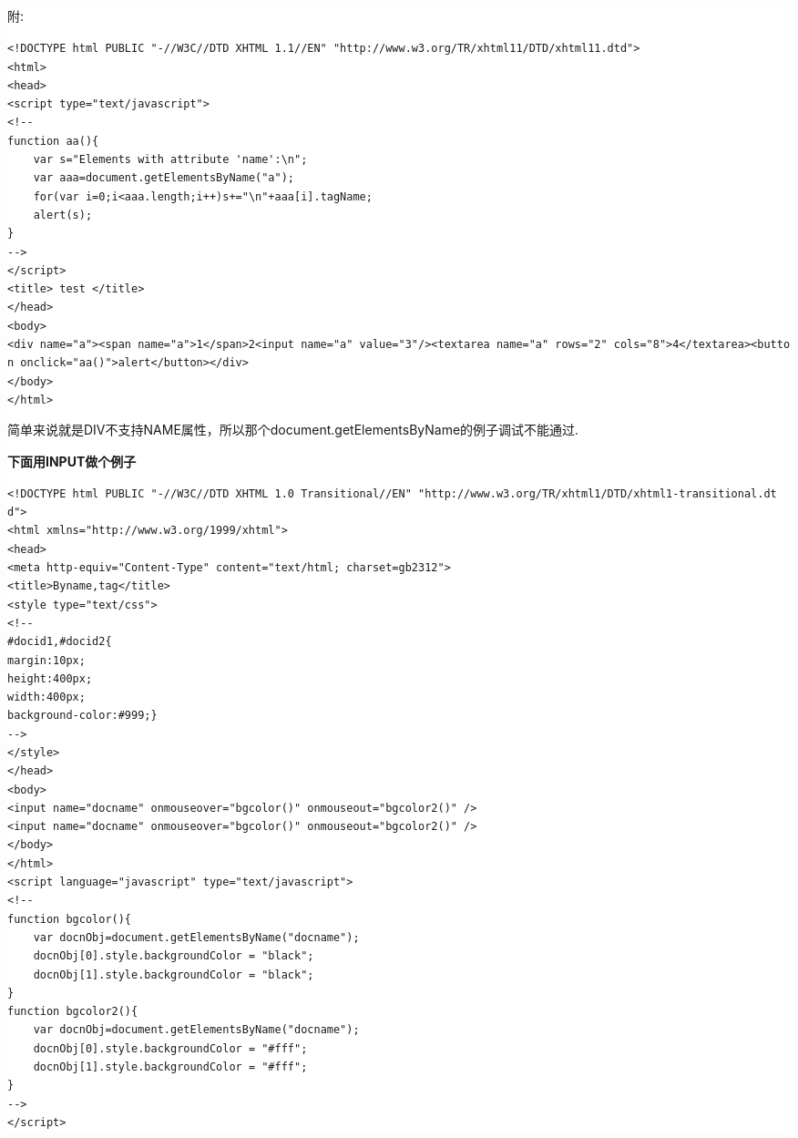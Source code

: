附:

	<!DOCTYPE html PUBLIC "-//W3C//DTD XHTML 1.1//EN" "http://www.w3.org/TR/xhtml11/DTD/xhtml11.dtd">
	<html>
	<head>
	<script type="text/javascript">
	<!--
	function aa(){
	    var s="Elements with attribute 'name':\n";
	    var aaa=document.getElementsByName("a");
	    for(var i=0;i<aaa.length;i++)s+="\n"+aaa[i].tagName;
	    alert(s);
	}
	-->
	</script>
	<title> test </title>
	</head>
	<body>
	<div name="a"><span name="a">1</span>2<input name="a" value="3"/><textarea name="a" rows="2" cols="8">4</textarea><button onclick="aa()">alert</button></div>
	</body>
	</html>


简单来说就是DIV不支持NAME属性，所以那个document.getElementsByName的例子调试不能通过.

**下面用INPUT做个例子**

	<!DOCTYPE html PUBLIC "-//W3C//DTD XHTML 1.0 Transitional//EN" "http://www.w3.org/TR/xhtml1/DTD/xhtml1-transitional.dtd">
	<html xmlns="http://www.w3.org/1999/xhtml">
	<head>
	<meta http-equiv="Content-Type" content="text/html; charset=gb2312">
	<title>Byname,tag</title>
	<style type="text/css">
	<!--
	#docid1,#docid2{
	margin:10px;
	height:400px;
	width:400px;
	background-color:#999;}
	-->
	</style>
	</head>
	<body>
	<input name="docname" onmouseover="bgcolor()" onmouseout="bgcolor2()" />
	<input name="docname" onmouseover="bgcolor()" onmouseout="bgcolor2()" />
	</body>
	</html>
	<script language="javascript" type="text/javascript">
	<!--
	function bgcolor(){
	    var docnObj=document.getElementsByName("docname");
	    docnObj[0].style.backgroundColor = "black";
	    docnObj[1].style.backgroundColor = "black";
	}
	function bgcolor2(){
	    var docnObj=document.getElementsByName("docname");
	    docnObj[0].style.backgroundColor = "#fff";
	    docnObj[1].style.backgroundColor = "#fff";
	}
	-->
	</script>
